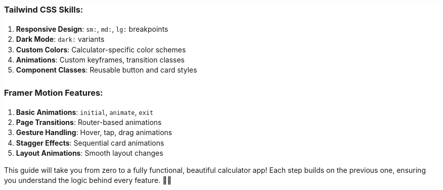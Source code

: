 ### **Tailwind CSS Skills:**
1. **Responsive Design**: `sm:`, `md:`, `lg:` breakpoints
2. **Dark Mode**: `dark:` variants
3. **Custom Colors**: Calculator-specific color schemes
4. **Animations**: Custom keyframes, transition classes
5. **Component Classes**: Reusable button and card styles

### **Framer Motion Features:**
1. **Basic Animations**: `initial`, `animate`, `exit`
2. **Page Transitions**: Router-based animations
3. **Gesture Handling**: Hover, tap, drag animations
4. **Stagger Effects**: Sequential card animations
5. **Layout Animations**: Smooth layout changes

This guide will take you from zero to a fully functional, beautiful calculator app! Each step builds on the previous one, ensuring you understand the logic behind every feature. 🚀✨
